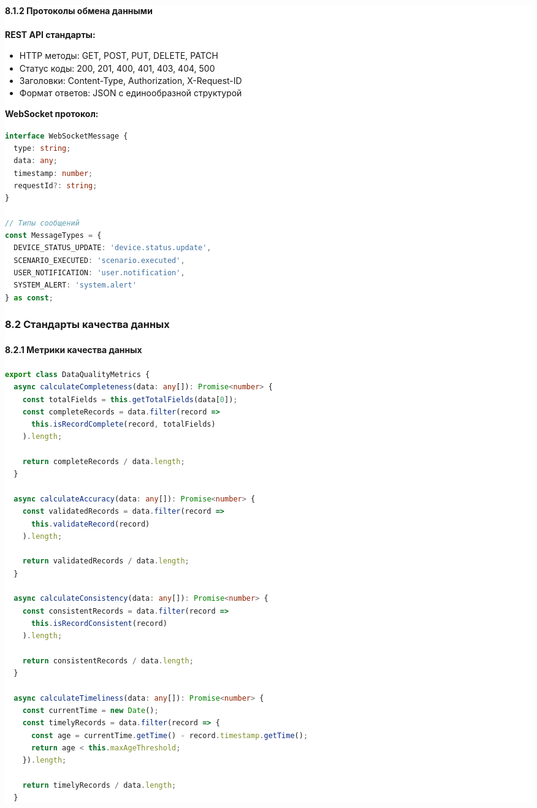 #### 8.1.2 Протоколы обмена данными
**REST API стандарты:**
- HTTP методы: GET, POST, PUT, DELETE, PATCH
- Статус коды: 200, 201, 400, 401, 403, 404, 500
- Заголовки: Content-Type, Authorization, X-Request-ID
- Формат ответов: JSON с единообразной структурой

**WebSocket протокол:**
```typescript
interface WebSocketMessage {
  type: string;
  data: any;
  timestamp: number;
  requestId?: string;
}

// Типы сообщений
const MessageTypes = {
  DEVICE_STATUS_UPDATE: 'device.status.update',
  SCENARIO_EXECUTED: 'scenario.executed',
  USER_NOTIFICATION: 'user.notification',
  SYSTEM_ALERT: 'system.alert'
} as const;
```

### 8.2 Стандарты качества данных

#### 8.2.1 Метрики качества данных
```typescript
export class DataQualityMetrics {
  async calculateCompleteness(data: any[]): Promise<number> {
    const totalFields = this.getTotalFields(data[0]);
    const completeRecords = data.filter(record => 
      this.isRecordComplete(record, totalFields)
    ).length;
    
    return completeRecords / data.length;
  }
  
  async calculateAccuracy(data: any[]): Promise<number> {
    const validatedRecords = data.filter(record => 
      this.validateRecord(record)
    ).length;
    
    return validatedRecords / data.length;
  }
  
  async calculateConsistency(data: any[]): Promise<number> {
    const consistentRecords = data.filter(record => 
      this.isRecordConsistent(record)
    ).length;
    
    return consistentRecords / data.length;
  }
  
  async calculateTimeliness(data: any[]): Promise<number> {
    const currentTime = new Date();
    const timelyRecords = data.filter(record => {
      const age = currentTime.getTime() - record.timestamp.getTime();
      return age < this.maxAgeThreshold;
    }).length;
    
    return timelyRecords / data.length;
  }
```